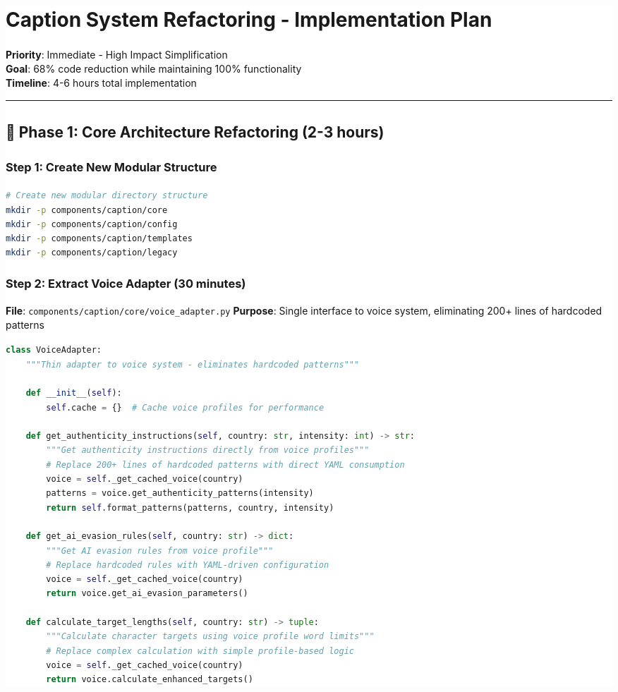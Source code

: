# Caption System Refactoring - Implementation Plan

**Priority**: Immediate - High Impact Simplification  
**Goal**: 68% code reduction while maintaining 100% functionality  
**Timeline**: 4-6 hours total implementation

---

## 🎯 Phase 1: Core Architecture Refactoring (2-3 hours)

### Step 1: Create New Modular Structure

```bash
# Create new modular directory structure
mkdir -p components/caption/core
mkdir -p components/caption/config  
mkdir -p components/caption/templates
mkdir -p components/caption/legacy
```

### Step 2: Extract Voice Adapter (30 minutes)

**File**: `components/caption/core/voice_adapter.py`
**Purpose**: Single interface to voice system, eliminating 200+ lines of hardcoded patterns

```python
class VoiceAdapter:
    """Thin adapter to voice system - eliminates hardcoded patterns"""
    
    def __init__(self):
        self.cache = {}  # Cache voice profiles for performance
    
    def get_authenticity_instructions(self, country: str, intensity: int) -> str:
        """Get authenticity instructions directly from voice profiles"""
        # Replace 200+ lines of hardcoded patterns with direct YAML consumption
        voice = self._get_cached_voice(country)
        patterns = voice.get_authenticity_patterns(intensity)
        return self.format_patterns(patterns, country, intensity)
    
    def get_ai_evasion_rules(self, country: str) -> dict:
        """Get AI evasion rules from voice profile"""
        # Replace hardcoded rules with YAML-driven configuration
        voice = self._get_cached_voice(country)
        return voice.get_ai_evasion_parameters()
    
    def calculate_target_lengths(self, country: str) -> tuple:
        """Calculate character targets using voice profile word limits"""
        # Replace complex calculation with simple profile-based logic
        voice = self._get_cached_voice(country)
        return voice.calculate_enhanced_targets()
```
